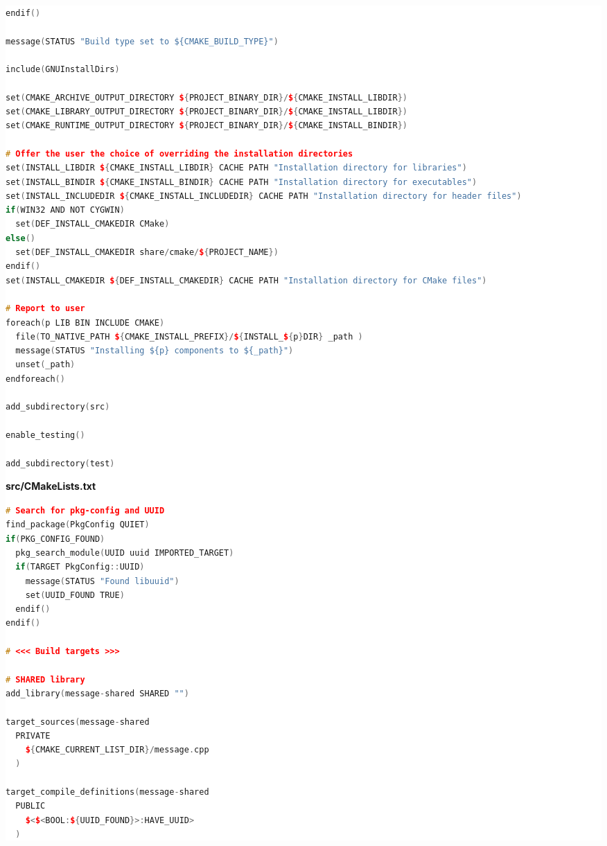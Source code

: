 ```c++
endif()

message(STATUS "Build type set to ${CMAKE_BUILD_TYPE}")

include(GNUInstallDirs)

set(CMAKE_ARCHIVE_OUTPUT_DIRECTORY ${PROJECT_BINARY_DIR}/${CMAKE_INSTALL_LIBDIR})
set(CMAKE_LIBRARY_OUTPUT_DIRECTORY ${PROJECT_BINARY_DIR}/${CMAKE_INSTALL_LIBDIR})
set(CMAKE_RUNTIME_OUTPUT_DIRECTORY ${PROJECT_BINARY_DIR}/${CMAKE_INSTALL_BINDIR})

# Offer the user the choice of overriding the installation directories
set(INSTALL_LIBDIR ${CMAKE_INSTALL_LIBDIR} CACHE PATH "Installation directory for libraries")
set(INSTALL_BINDIR ${CMAKE_INSTALL_BINDIR} CACHE PATH "Installation directory for executables")
set(INSTALL_INCLUDEDIR ${CMAKE_INSTALL_INCLUDEDIR} CACHE PATH "Installation directory for header files")
if(WIN32 AND NOT CYGWIN)
  set(DEF_INSTALL_CMAKEDIR CMake)
else()
  set(DEF_INSTALL_CMAKEDIR share/cmake/${PROJECT_NAME})
endif()
set(INSTALL_CMAKEDIR ${DEF_INSTALL_CMAKEDIR} CACHE PATH "Installation directory for CMake files")

# Report to user
foreach(p LIB BIN INCLUDE CMAKE)
  file(TO_NATIVE_PATH ${CMAKE_INSTALL_PREFIX}/${INSTALL_${p}DIR} _path )
  message(STATUS "Installing ${p} components to ${_path}")
  unset(_path)
endforeach()

add_subdirectory(src)

enable_testing()

add_subdirectory(test)
```

**src/CMakeLists.txt**

```c++
# Search for pkg-config and UUID
find_package(PkgConfig QUIET)
if(PKG_CONFIG_FOUND)
  pkg_search_module(UUID uuid IMPORTED_TARGET)
  if(TARGET PkgConfig::UUID)
    message(STATUS "Found libuuid")
    set(UUID_FOUND TRUE)
  endif()
endif()

# <<< Build targets >>>

# SHARED library
add_library(message-shared SHARED "")

target_sources(message-shared
  PRIVATE
    ${CMAKE_CURRENT_LIST_DIR}/message.cpp
  )

target_compile_definitions(message-shared
  PUBLIC
    $<$<BOOL:${UUID_FOUND}>:HAVE_UUID>
  )

```